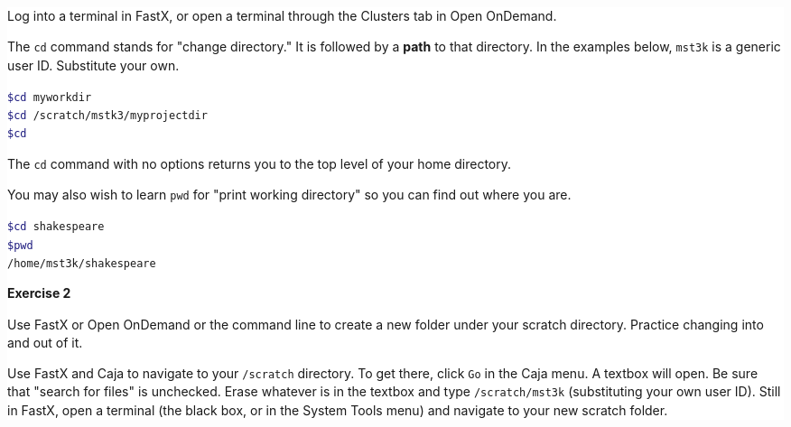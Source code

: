 Log into a terminal in FastX, or open a terminal through the Clusters tab in Open OnDemand.

The `cd` command stands for "change directory." It is followed by a **path** to that directory. In the examples below, `mst3k` is a generic user ID. Substitute your own.

```bash
$cd myworkdir
$cd /scratch/mstk3/myprojectdir
$cd
```
The `cd` command with no options returns you to the top level of your home directory.  

You may also wish to learn `pwd` for "print working directory" so you can find out where you are.

```bash
$cd shakespeare
$pwd
/home/mst3k/shakespeare
```

**Exercise 2**

Use FastX or Open OnDemand or the command line to create a new folder under your scratch directory. Practice changing into and out of it.

Use FastX and Caja to navigate to your `/scratch` directory. To get there, click `Go` in the Caja menu.  A textbox will open. Be sure that "search for files" is unchecked.  Erase whatever is in the textbox and type `/scratch/mst3k` (substituting your own user ID).  Still in FastX, open a terminal (the black box, or in the System Tools menu) and navigate to your new scratch folder.

